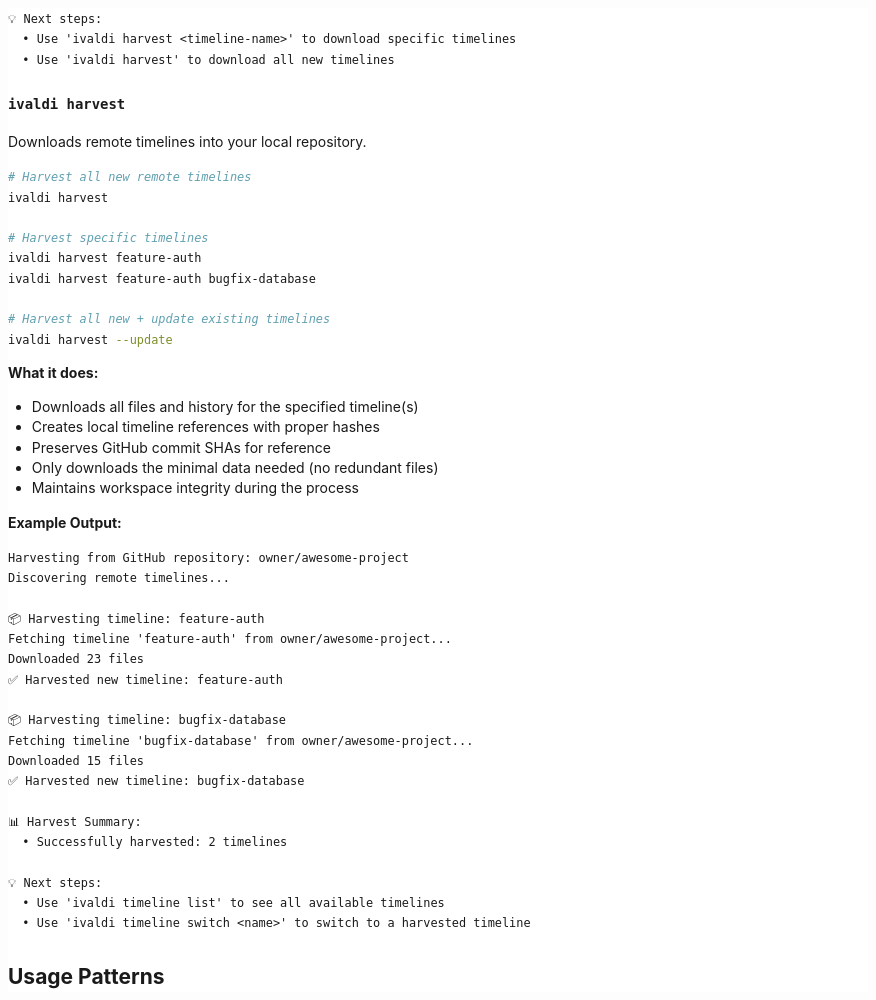 ```
💡 Next steps:
  • Use 'ivaldi harvest <timeline-name>' to download specific timelines
  • Use 'ivaldi harvest' to download all new timelines
```

### `ivaldi harvest`

Downloads remote timelines into your local repository.

```bash
# Harvest all new remote timelines
ivaldi harvest

# Harvest specific timelines
ivaldi harvest feature-auth
ivaldi harvest feature-auth bugfix-database

# Harvest all new + update existing timelines
ivaldi harvest --update
```

**What it does:**
- Downloads all files and history for the specified timeline(s)
- Creates local timeline references with proper hashes
- Preserves GitHub commit SHAs for reference
- Only downloads the minimal data needed (no redundant files)
- Maintains workspace integrity during the process

**Example Output:**
```
Harvesting from GitHub repository: owner/awesome-project
Discovering remote timelines...

📦 Harvesting timeline: feature-auth
Fetching timeline 'feature-auth' from owner/awesome-project...
Downloaded 23 files
✅ Harvested new timeline: feature-auth

📦 Harvesting timeline: bugfix-database
Fetching timeline 'bugfix-database' from owner/awesome-project...
Downloaded 15 files
✅ Harvested new timeline: bugfix-database

📊 Harvest Summary:
  • Successfully harvested: 2 timelines

💡 Next steps:
  • Use 'ivaldi timeline list' to see all available timelines
  • Use 'ivaldi timeline switch <name>' to switch to a harvested timeline
```

## Usage Patterns
